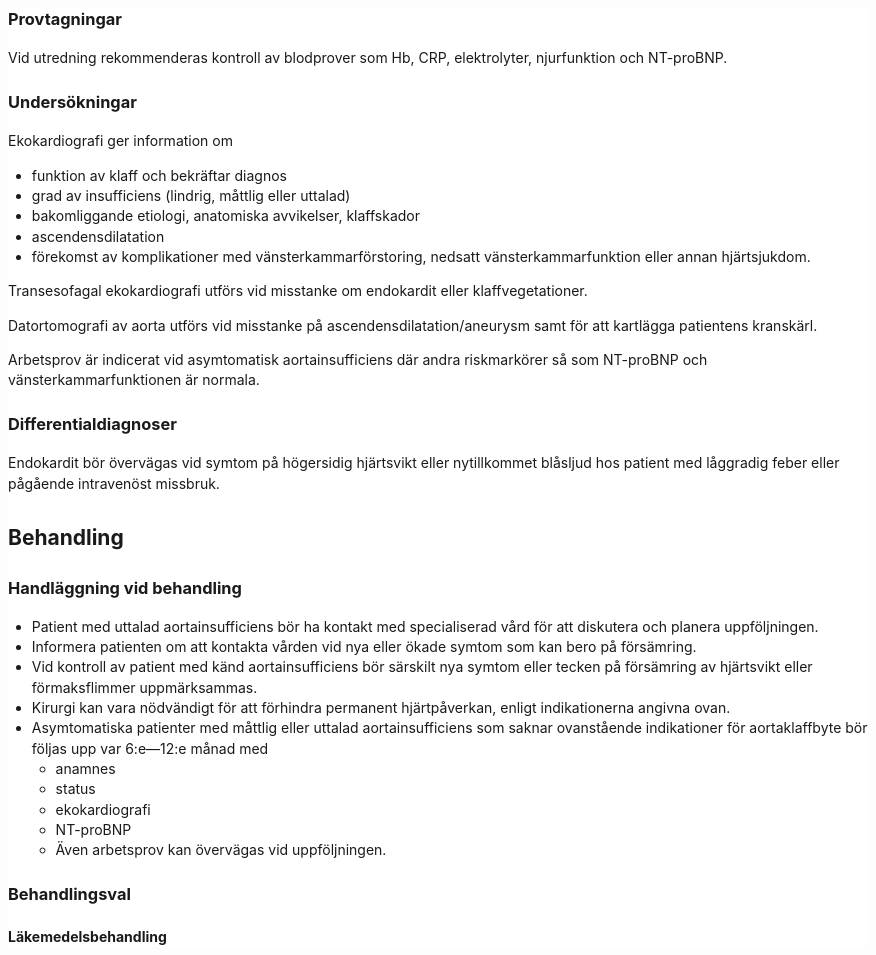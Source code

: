 ### Provtagningar

Vid utredning rekommenderas kontroll av blodprover som Hb, CRP, elektrolyter, njurfunktion och NT-proBNP.

### Undersökningar

Ekokardiografi ger information om

*   funktion av klaff och bekräftar diagnos 
*   grad av insufficiens (lindrig, måttlig eller uttalad) 
*   bakomliggande etiologi, anatomiska avvikelser, klaffskador 
*   ascendensdilatation 
*   förekomst av komplikationer med vänsterkammarförstoring, nedsatt vänsterkammarfunktion eller annan hjärtsjukdom.  

Transesofagal ekokardiografi utförs vid misstanke om endokardit eller klaffvegetationer.

Datortomografi av aorta utförs vid misstanke på ascendensdilatation/aneurysm samt för att kartlägga patientens kranskärl.

Arbetsprov är indicerat vid asymtomatisk aortainsufficiens där andra riskmarkörer så som NT-proBNP och vänsterkammarfunktionen är normala.

### Differentialdiagnoser

Endokardit bör övervägas vid symtom på högersidig hjärtsvikt eller nytillkommet blåsljud hos patient med låggradig feber eller pågående intravenöst missbruk.

Behandling
----------

### Handläggning vid behandling

*   Patient med uttalad aortainsufficiens bör ha kontakt med specialiserad vård för att diskutera och planera uppföljningen.
*   Informera patienten om att kontakta vården vid nya eller ökade symtom som kan bero på försämring.
*   Vid kontroll av patient med känd aortainsufficiens bör särskilt nya symtom eller tecken på försämring av hjärtsvikt eller förmaksflimmer uppmärksammas.
*   Kirurgi kan vara nödvändigt för att förhindra permanent hjärtpåverkan, enligt indikationerna angivna ovan.
*   Asymtomatiska patienter med måttlig eller uttalad aortainsufficiens som saknar ovanstående indikationer för aortaklaffbyte bör följas upp var 6:e—12:e månad med
    *   anamnes
    *   status
    *   ekokardiografi
    *   NT-proBNP
    *   Även arbetsprov kan övervägas vid uppföljningen.

### Behandlingsval

#### Läkemedelsbehandling
